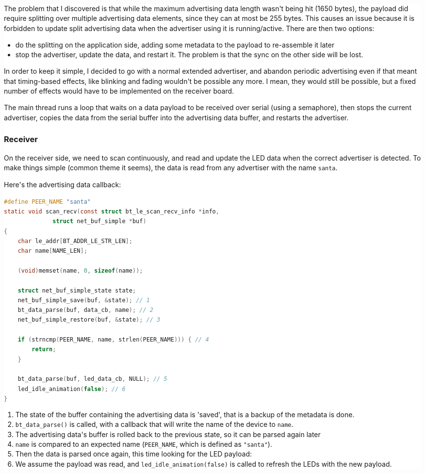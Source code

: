 The problem that I discovered is that while the maximum advertising data length wasn't being hit (1650 bytes), the payload did require splitting over multiple advertising data elements, since they can at most be 255 bytes.
This causes an issue because it is forbidden to update split advertising data when the advertiser using it is running/active.
There are then two options: 
- do the splitting on the application side, adding some metadata to the payload to re-assemble it later
- stop the advertiser, update the data, and restart it. The problem is that the sync on the other side will be lost.

In order to keep it simple, I decided to go with a normal extended advertiser, and abandon periodic advertising even if that meant that timing-based effects, like blinking and fading wouldn't be possible any more. I mean, they would still be possible, but a fixed number of effects would have to be implemented on the receiver board.

The main thread runs a loop that waits on a data payload to be received over serial (using a semaphore), then stops the current advertiser, copies the data from the serial buffer into the advertising data buffer, and restarts the advertiser. 

### Receiver

On the receiver side, we need to scan continuously, and read and update the LED data when the correct advertiser is detected.
To make things simple (common theme it seems), the data is read from any advertiser with the name `santa`.

Here's the advertising data callback:
```c
#define PEER_NAME "santa"
static void scan_recv(const struct bt_le_scan_recv_info *info,
		      struct net_buf_simple *buf)
{
	char le_addr[BT_ADDR_LE_STR_LEN];
	char name[NAME_LEN];

	(void)memset(name, 0, sizeof(name));

	struct net_buf_simple_state state; 
	net_buf_simple_save(buf, &state); // 1
	bt_data_parse(buf, data_cb, name); // 2
	net_buf_simple_restore(buf, &state); // 3

	if (strncmp(PEER_NAME, name, strlen(PEER_NAME))) { // 4
		return;
	}

	bt_data_parse(buf, led_data_cb, NULL); // 5
	led_idle_animation(false); // 6
}
```

1. The state of the buffer containing the advertising data is 'saved', that is a backup of the metadata is done.
2. `bt_data_parse()` is called, with a callback that will write the name of the device to `name`.
3. The advertising data's buffer is rolled back to the previous state, so it can be parsed again later
4. `name` is compared to an expected name (`PEER_NAME`, which is defined as `"santa"`).
5. Then the data is parsed once again, this time looking for the LED payload:
6. We assume the payload was read, and `led_idle_animation(false)` is called to refresh the LEDs with the new payload.
